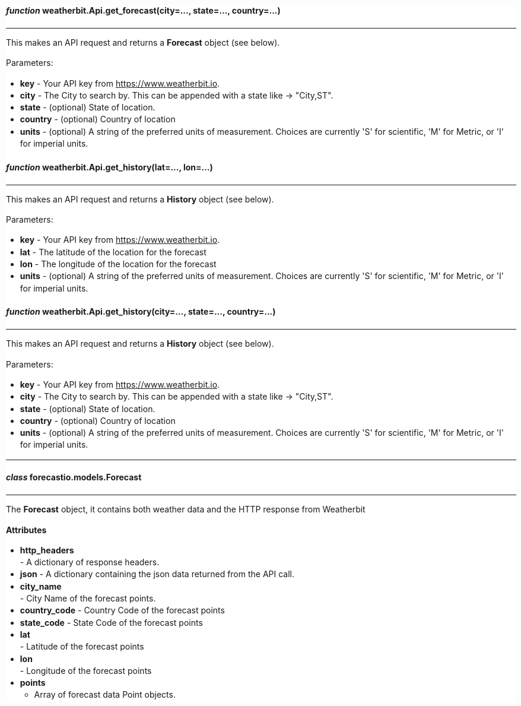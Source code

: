 #### *function* weatherbit.Api.get_forecast(city=..., state=..., country=...)
---------------------------------------------------

This makes an API request and returns a **Forecast** object (see below).

Parameters:
- **key** - Your API key from https://www.weatherbit.io.  
- **city** - The City to search by. This can be appended with a state like -> "City,ST".  
- **state** - (optional) State of location.  
- **country** - (optional) Country of location  
- **units** - (optional) A string of the preferred units of measurement. Choices are currently 'S' for scientific, 'M' for Metric, or 'I' for imperial units.  
  
#### *function* weatherbit.Api.get_history(lat=..., lon=...)  
---------------------------------------------------
  
This makes an API request and returns a **History** object (see below).  
  
Parameters:  
- **key** - Your API key from https://www.weatherbit.io.  
- **lat** - The latitude of the location for the forecast  
- **lon** - The longitude of the location for the forecast  
- **units** - (optional) A string of the preferred units of measurement. Choices are currently 'S' for scientific, 'M' for Metric, or 'I' for imperial units.  

#### *function* weatherbit.Api.get_history(city=..., state=..., country=...)  
---------------------------------------------------  
  
This makes an API request and returns a **History** object (see below).   
  
Parameters:  
- **key** - Your API key from https://www.weatherbit.io.  
- **city** - The City to search by. This can be appended with a state like -> "City,ST".  
- **state** - (optional) State of location.  
- **country** - (optional) Country of location  
- **units** - (optional) A string of the preferred units of measurement. Choices are currently 'S' for scientific, 'M' for Metric, or 'I' for imperial units.  

----------------------------------------------------



#### *class* forecastio.models.Forecast  
------------------------------------  

The **Forecast** object, it contains both weather data and the HTTP response from Weatherbit  

**Attributes**  
- **http_headers**  
		-  A dictionary of response headers.   
- **json**
		-  A dictionary containing the json data returned from the API call.  
- **city_name**  
    	-  City Name of the forecast points.  
- **country_code**
    	-  Country Code of the forecast points  
- **state_code**
    	-  State Code of the forecast points  
- **lat**  
    	-  Latitude of the forecast points  
- **lon**  
    	-  Longitude of the forecast points  
- **points**  
	-  Array of forecast data Point objects.  

